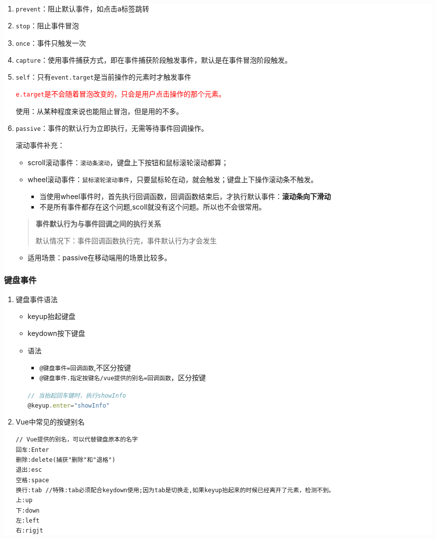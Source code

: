 1. `prevent`：阻止默认事件，如点击a标签跳转

2. `stop`：阻止事件冒泡

3. `once`：事件只触发一次

4. `capture`：使用事件捕获方式，即在事件捕获阶段触发事件，默认是在事件冒泡阶段触发。

5. `self`：只有`event.target`是当前操作的元素时才触发事件

   <font color=red>`e.target`是不会随着冒泡改变的，只会是用户点击操作的那个元素。</font>

   使用：从某种程度来说也能阻止冒泡，但是用的不多。

6. `passive`：事件的默认行为立即执行，无需等待事件回调操作。

   滚动事件补充：

   - scroll滚动事件：`滚动条滚动`，键盘上下按钮和鼠标滚轮滚动都算；

   - wheel滚动事件：`鼠标滚轮滚动事件`，只要鼠标轮在动，就会触发；键盘上下操作滚动条不触发。
     - 当使用wheel事件时，首先执行回调函数，回调函数结束后，才执行默认事件：**滚动条向下滑动**
     - 不是所有事件都存在这个问题,scoll就没有这个问题。所以也不会很常用。

   > **事件默认行为与事件回调之间的执行关系**
   >
   > 默认情况下：事件回调函数执行完，事件默认行为才会发生

   - 适用场景：passive在移动端用的场景比较多。

### 键盘事件

1. 键盘事件语法

   - keyup抬起键盘

   - keydown按下键盘

   - 语法

     - `@键盘事件=回调函数`,不区分按键
     - `@键盘事件.指定按键名/vue提供的别名=回调函数`，区分按键

     ```js
     // 当抬起回车键时，执行showInfo
     @keyup.enter="showInfo"
     ```

2. Vue中常见的按键别名

   ```
   // Vue提供的别名，可以代替键盘原本的名字
   回车:Enter
   删除:delete(捕获"删除"和"退格")
   退出:esc
   空格:space
   换行:tab //特殊:tab必须配合keydown使用;因为tab是切换走,如果keyup抬起来的时候已经离开了元素，检测不到。
   上:up
   下:down
   左:left
   右:rigjt
   ```
